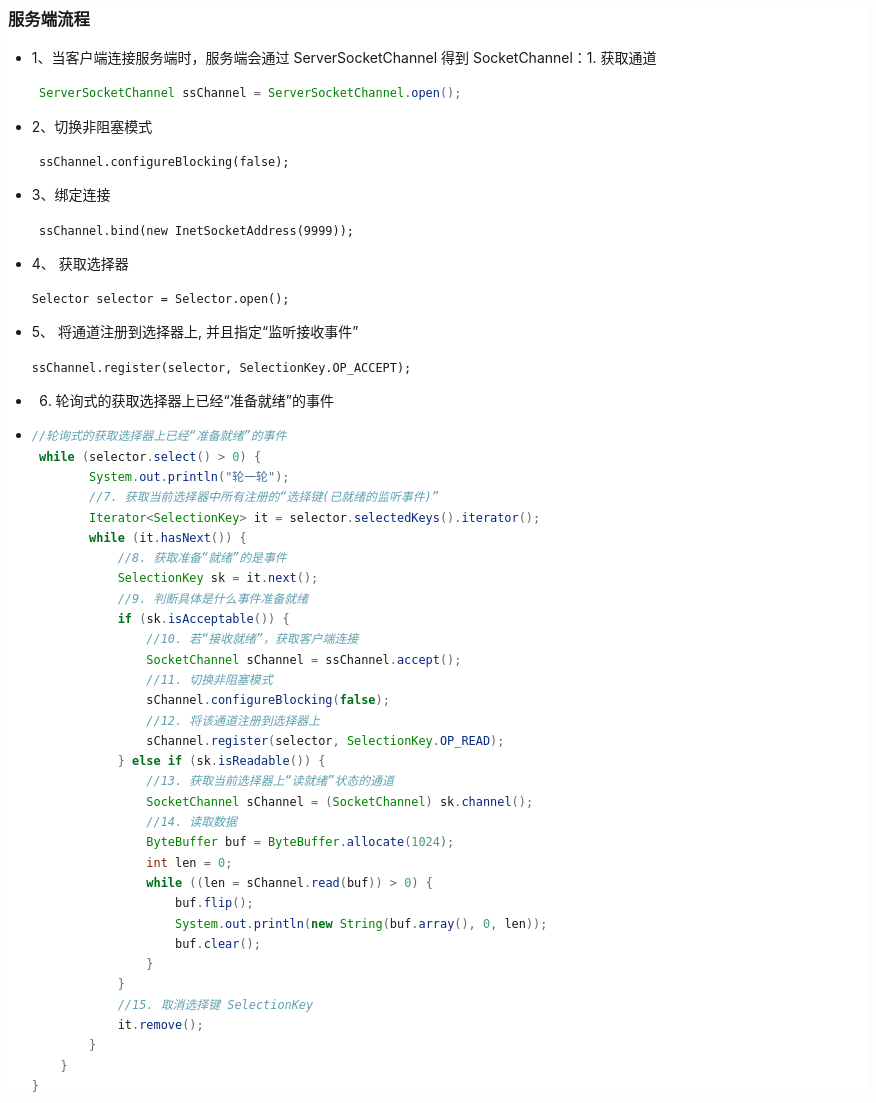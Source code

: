 ### 服务端流程

* 1、当客户端连接服务端时，服务端会通过 ServerSocketChannel 得到 SocketChannel：1. 获取通道

  ```java
   ServerSocketChannel ssChannel = ServerSocketChannel.open();
  ```

* 2、切换非阻塞模式

  ```
   ssChannel.configureBlocking(false);
  ```

* 3、绑定连接

  ```
   ssChannel.bind(new InetSocketAddress(9999));
  ```

* 4、 获取选择器

  ```
  Selector selector = Selector.open();
  ```

* 5、 将通道注册到选择器上, 并且指定“监听接收事件”

  ```
  ssChannel.register(selector, SelectionKey.OP_ACCEPT);
  ```

*  6. 轮询式的获取选择器上已经“准备就绪”的事件

* ```java
  //轮询式的获取选择器上已经“准备就绪”的事件
   while (selector.select() > 0) {
          System.out.println("轮一轮");
          //7. 获取当前选择器中所有注册的“选择键(已就绪的监听事件)”
          Iterator<SelectionKey> it = selector.selectedKeys().iterator();
          while (it.hasNext()) {
              //8. 获取准备“就绪”的是事件
              SelectionKey sk = it.next();
              //9. 判断具体是什么事件准备就绪
              if (sk.isAcceptable()) {
                  //10. 若“接收就绪”，获取客户端连接
                  SocketChannel sChannel = ssChannel.accept();
                  //11. 切换非阻塞模式
                  sChannel.configureBlocking(false);
                  //12. 将该通道注册到选择器上
                  sChannel.register(selector, SelectionKey.OP_READ);
              } else if (sk.isReadable()) {
                  //13. 获取当前选择器上“读就绪”状态的通道
                  SocketChannel sChannel = (SocketChannel) sk.channel();
                  //14. 读取数据
                  ByteBuffer buf = ByteBuffer.allocate(1024);
                  int len = 0;
                  while ((len = sChannel.read(buf)) > 0) {
                      buf.flip();
                      System.out.println(new String(buf.array(), 0, len));
                      buf.clear();
                  }
              }
              //15. 取消选择键 SelectionKey
              it.remove();
          }
      }
  }
  ```

  ```